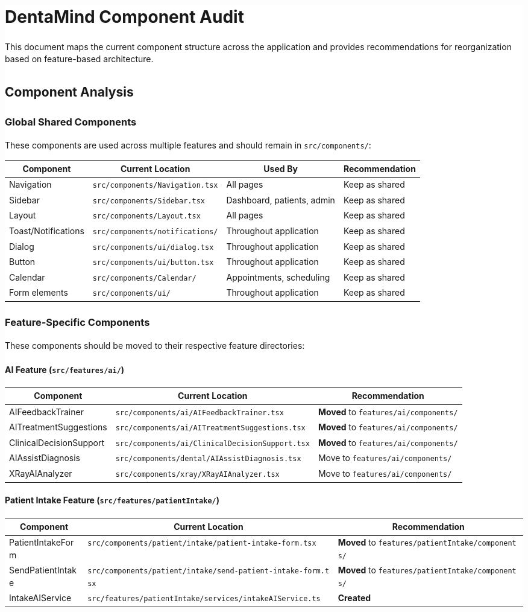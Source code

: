 # DentaMind Component Audit

This document maps the current component structure across the application and provides recommendations for reorganization based on feature-based architecture.

## Component Analysis

### Global Shared Components

These components are used across multiple features and should remain in `src/components/`:

| Component | Current Location | Used By | Recommendation |
|-----------|-----------------|---------|----------------|
| Navigation | `src/components/Navigation.tsx` | All pages | Keep as shared |
| Sidebar | `src/components/Sidebar.tsx` | Dashboard, patients, admin | Keep as shared |
| Layout | `src/components/Layout.tsx` | All pages | Keep as shared |
| Toast/Notifications | `src/components/notifications/` | Throughout application | Keep as shared |
| Dialog | `src/components/ui/dialog.tsx` | Throughout application | Keep as shared |
| Button | `src/components/ui/button.tsx` | Throughout application | Keep as shared |
| Calendar | `src/components/Calendar/` | Appointments, scheduling | Keep as shared |
| Form elements | `src/components/ui/` | Throughout application | Keep as shared |

### Feature-Specific Components

These components should be moved to their respective feature directories:

#### AI Feature (`src/features/ai/`)

| Component | Current Location | Recommendation |
|-----------|-----------------|----------------|
| AIFeedbackTrainer | `src/components/ai/AIFeedbackTrainer.tsx` | **Moved** to `features/ai/components/` |
| AITreatmentSuggestions | `src/components/ai/AITreatmentSuggestions.tsx` | **Moved** to `features/ai/components/` |
| ClinicalDecisionSupport | `src/components/ai/ClinicalDecisionSupport.tsx` | **Moved** to `features/ai/components/` |
| AIAssistDiagnosis | `src/components/dental/AIAssistDiagnosis.tsx` | Move to `features/ai/components/` |
| XRayAIAnalyzer | `src/components/xray/XRayAIAnalyzer.tsx` | Move to `features/ai/components/` |

#### Patient Intake Feature (`src/features/patientIntake/`)

| Component | Current Location | Recommendation |
|-----------|-----------------|----------------|
| PatientIntakeForm | `src/components/patient/intake/patient-intake-form.tsx` | **Moved** to `features/patientIntake/components/` |
| SendPatientIntake | `src/components/patient/intake/send-patient-intake-form.tsx` | **Moved** to `features/patientIntake/components/` |
| IntakeAIService | `src/features/patientIntake/services/intakeAIService.ts` | **Created** |

